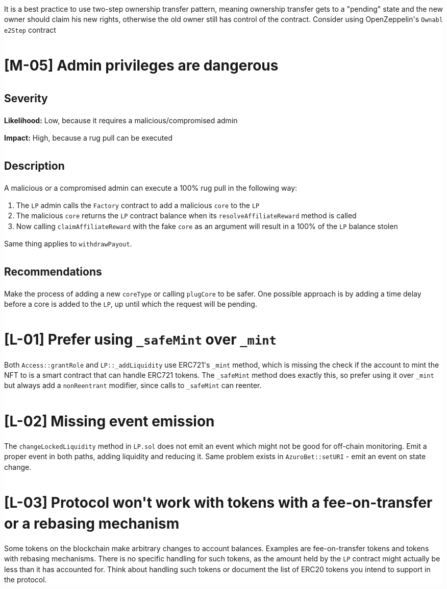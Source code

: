 It is a best practice to use two-step ownership transfer pattern, meaning ownership transfer gets to a "pending" state and the new owner should claim his new rights, otherwise the old owner still has control of the contract. Consider using OpenZeppelin's `Ownable2Step` contract

# [M-05] Admin privileges are dangerous

## Severity

**Likelihood:**
Low, because it requires a malicious/compromised admin

**Impact:**
High, because a rug pull can be executed

## Description

A malicious or a compromised admin can execute a 100% rug pull in the following way:

1. The `LP` admin calls the `Factory` contract to add a malicious `core` to the `LP`
2. The malicious `core` returns the `LP` contract balance when its `resolveAffiliateReward` method is called
3. Now calling `claimAffiliateReward` with the fake `core` as an argument will result in a 100% of the `LP` balance stolen

Same thing applies to `withdrawPayout`.

## Recommendations

Make the process of adding a new `coreType` or calling `plugCore` to be safer. One possible approach is by adding a time delay before a core is added to the `LP`, up until which the request will be pending.

# [L-01] Prefer using `_safeMint` over `_mint`

Both `Access::grantRole` and `LP::_addLiquidity` use ERC721's `_mint` method, which is missing the check if the account to mint the NFT to is a smart contract that can handle ERC721 tokens. The `_safeMint` method does exactly this, so prefer using it over `_mint` but always add a `nonReentrant` modifier, since calls to `_safeMint` can reenter.

# [L-02] Missing event emission

The `changeLockedLiquidity` method in `LP.sol` does not emit an event which might not be good for off-chain monitoring. Emit a proper event in both paths, adding liquidity and reducing it. Same problem exists in `AzuroBet::setURI` - emit an event on state change.

# [L-03] Protocol won't work with tokens with a fee-on-transfer or a rebasing mechanism

Some tokens on the blockchain make arbitrary changes to account balances. Examples are fee-on-transfer tokens and tokens with rebasing mechanisms. There is no specific handling for such tokens, as the amount held by the `LP` contract might actually be less than it has accounted for. Think about handling such tokens or document the list of ERC20 tokens you intend to support in the protocol.
